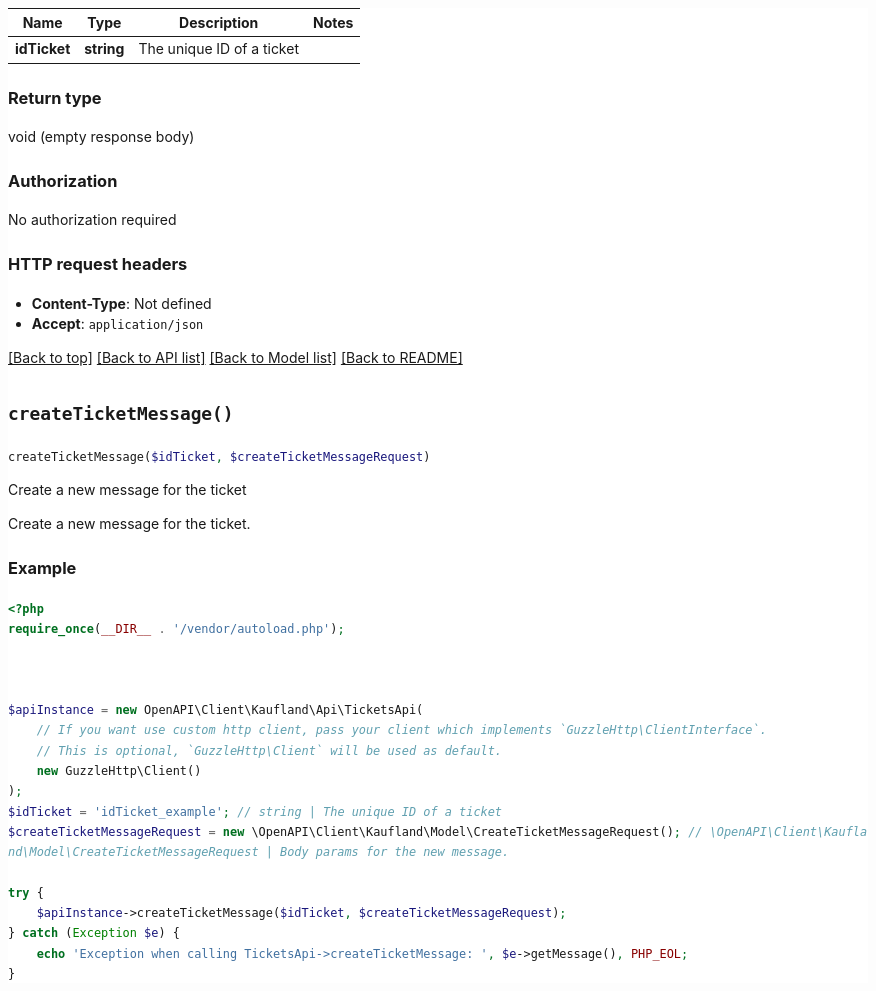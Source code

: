 | Name | Type | Description  | Notes |
| ------------- | ------------- | ------------- | ------------- |
| **idTicket** | **string**| The unique ID of a ticket | |

### Return type

void (empty response body)

### Authorization

No authorization required

### HTTP request headers

- **Content-Type**: Not defined
- **Accept**: `application/json`

[[Back to top]](#) [[Back to API list]](../../README.md#endpoints)
[[Back to Model list]](../../README.md#models)
[[Back to README]](../../README.md)

## `createTicketMessage()`

```php
createTicketMessage($idTicket, $createTicketMessageRequest)
```

Create a new message for the ticket

Create a new message for the ticket.

### Example

```php
<?php
require_once(__DIR__ . '/vendor/autoload.php');



$apiInstance = new OpenAPI\Client\Kaufland\Api\TicketsApi(
    // If you want use custom http client, pass your client which implements `GuzzleHttp\ClientInterface`.
    // This is optional, `GuzzleHttp\Client` will be used as default.
    new GuzzleHttp\Client()
);
$idTicket = 'idTicket_example'; // string | The unique ID of a ticket
$createTicketMessageRequest = new \OpenAPI\Client\Kaufland\Model\CreateTicketMessageRequest(); // \OpenAPI\Client\Kaufland\Model\CreateTicketMessageRequest | Body params for the new message.

try {
    $apiInstance->createTicketMessage($idTicket, $createTicketMessageRequest);
} catch (Exception $e) {
    echo 'Exception when calling TicketsApi->createTicketMessage: ', $e->getMessage(), PHP_EOL;
}
```
